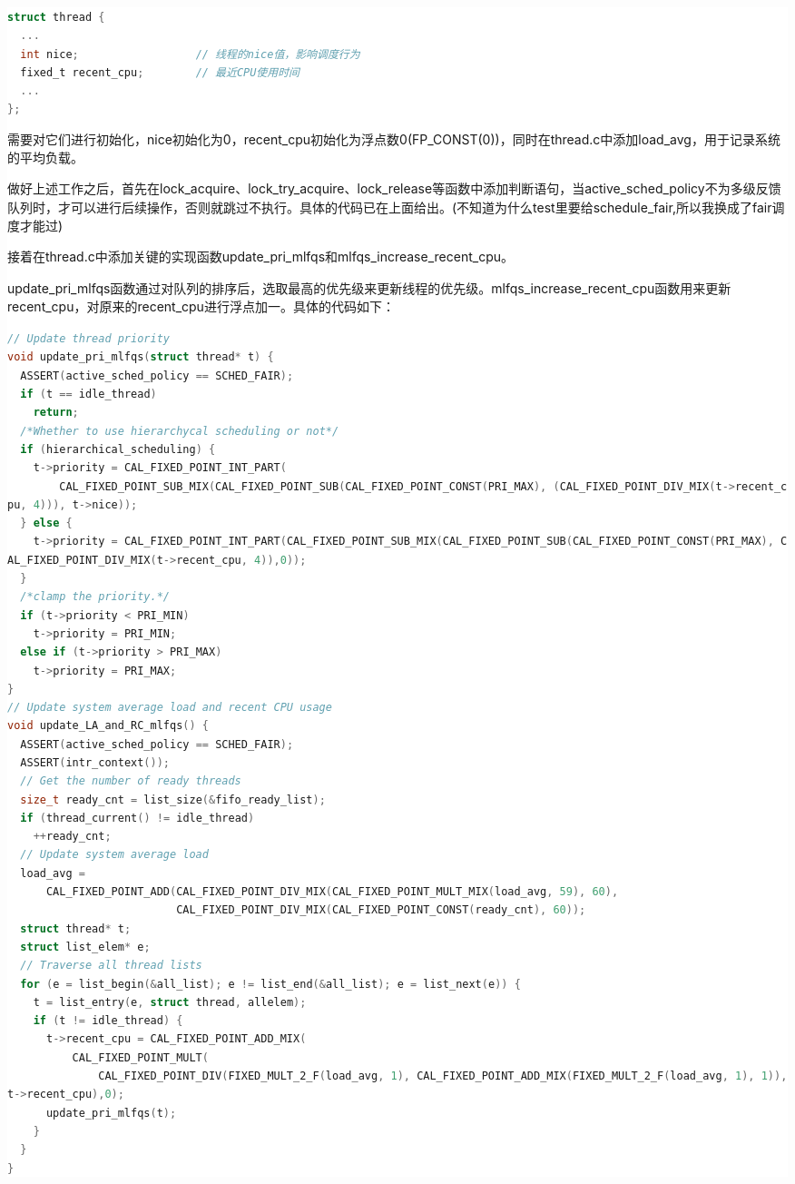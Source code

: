```C
struct thread {
  ...
  int nice;                  // 线程的nice值，影响调度行为
  fixed_t recent_cpu;        // 最近CPU使用时间
  ...
};
```

需要对它们进行初始化，nice初始化为0，recent_cpu初始化为浮点数0(FP_CONST(0))，同时在thread.c中添加load_avg，用于记录系统的平均负载。

做好上述工作之后，首先在lock_acquire、lock_try_acquire、lock_release等函数中添加判断语句，当active_sched_policy不为多级反馈队列时，才可以进行后续操作，否则就跳过不执行。具体的代码已在上面给出。(不知道为什么test里要给schedule_fair,所以我换成了fair调度才能过)

接着在thread.c中添加关键的实现函数update_pri_mlfqs和mlfqs_increase_recent_cpu。

update_pri_mlfqs函数通过对队列的排序后，选取最高的优先级来更新线程的优先级。mlfqs_increase_recent_cpu函数用来更新recent_cpu，对原来的recent_cpu进行浮点加一。具体的代码如下：

```C
// Update thread priority
void update_pri_mlfqs(struct thread* t) {
  ASSERT(active_sched_policy == SCHED_FAIR);
  if (t == idle_thread)
    return;
  /*Whether to use hierarchycal scheduling or not*/
  if (hierarchical_scheduling) {
    t->priority = CAL_FIXED_POINT_INT_PART(
        CAL_FIXED_POINT_SUB_MIX(CAL_FIXED_POINT_SUB(CAL_FIXED_POINT_CONST(PRI_MAX), (CAL_FIXED_POINT_DIV_MIX(t->recent_cpu, 4))), t->nice));
  } else {
    t->priority = CAL_FIXED_POINT_INT_PART(CAL_FIXED_POINT_SUB_MIX(CAL_FIXED_POINT_SUB(CAL_FIXED_POINT_CONST(PRI_MAX), CAL_FIXED_POINT_DIV_MIX(t->recent_cpu, 4)),0));
  }
  /*clamp the priority.*/
  if (t->priority < PRI_MIN)
    t->priority = PRI_MIN;
  else if (t->priority > PRI_MAX)
    t->priority = PRI_MAX;
}
// Update system average load and recent CPU usage
void update_LA_and_RC_mlfqs() {
  ASSERT(active_sched_policy == SCHED_FAIR);
  ASSERT(intr_context());
  // Get the number of ready threads
  size_t ready_cnt = list_size(&fifo_ready_list);
  if (thread_current() != idle_thread)
    ++ready_cnt;
  // Update system average load
  load_avg =
      CAL_FIXED_POINT_ADD(CAL_FIXED_POINT_DIV_MIX(CAL_FIXED_POINT_MULT_MIX(load_avg, 59), 60),
                          CAL_FIXED_POINT_DIV_MIX(CAL_FIXED_POINT_CONST(ready_cnt), 60));
  struct thread* t;
  struct list_elem* e;
  // Traverse all thread lists
  for (e = list_begin(&all_list); e != list_end(&all_list); e = list_next(e)) {
    t = list_entry(e, struct thread, allelem);
    if (t != idle_thread) {
      t->recent_cpu = CAL_FIXED_POINT_ADD_MIX(
          CAL_FIXED_POINT_MULT(
              CAL_FIXED_POINT_DIV(FIXED_MULT_2_F(load_avg, 1), CAL_FIXED_POINT_ADD_MIX(FIXED_MULT_2_F(load_avg, 1), 1)),t->recent_cpu),0);
      update_pri_mlfqs(t);
    }
  }
}
```
